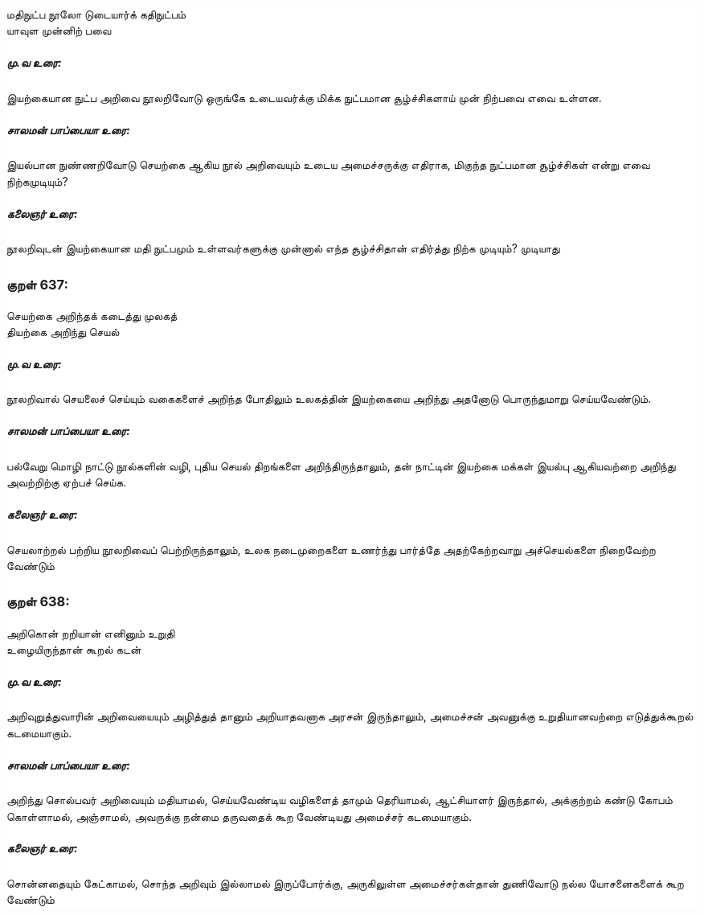 மதிநுட்ப நூலோ டுடையார்க் கதிநுட்பம்  
யாவுள முன்னிற் பவை

##### மு.வ உரை:

இயற்கையான நுட்ப அறிவை நூலறிவோடு ஒருங்கே உடையவர்க்கு மிக்க நுட்பமான சூழ்ச்சிகளாய் முன் நிற்பவை எவை உள்ளன.

##### சாலமன் பாப்பையா உரை:

இயல்பான நுண்ணறிவோடு செயற்கை ஆகிய நூல் அறிவையும் உடைய அமைச்சருக்கு எதிராக, மிகுந்த நுட்பமான சூழ்ச்சிகள் என்று எவை நிற்கமுடியும்?

##### கலைஞர் உரை:

நூலறிவுடன் இயற்கையான மதி நுட்பமும் உள்ளவர்களுக்கு முன்னால் எந்த சூழ்ச்சிதான் எதிர்த்து நிற்க முடியும்? முடியாது

### குறள்  637:

செயற்கை அறிந்தக் கடைத்து முலகத்  
தியற்கை அறிந்து செயல்

##### மு.வ உரை:

நூலறிவால் செயலைச் செய்யும் வகைகளைச் அறிந்த போதிலும் உலகத்தின் இயற்கையை அறிந்து அதனோடு பொருந்துமாறு செய்யவேண்டும்.

##### சாலமன் பாப்பையா உரை:

பல்வேறு மொழி நாட்டு நூல்களின் வழி, புதிய செயல் திறங்களை அறிந்திருந்தாலும், தன் நாட்டின் இயற்கை மக்கள் இயல்பு ஆகியவற்றை அறிந்து அவற்றிற்கு ஏற்பச் செய்க.

##### கலைஞர் உரை:

செயலாற்றல் பற்றிய நூலறிவைப் பெற்றிருந்தாலும், உலக நடைமுறைகளை உணர்ந்து பார்த்தே அதற்கேற்றவாறு அச்செயல்களை நிறைவேற்ற வேண்டும்

### குறள்  638:

அறிகொன் றறியான் எனினும் உறுதி  
உழையிருந்தான் கூறல் கடன்

##### மு.வ உரை:

அறிவுறுத்துவாரின் அறிவையையும் அழித்துத் தானும் அறியாதவனாக அரசன் இருந்தாலும், அமைச்சன் அவனுக்கு உறுதியானவற்றை எடுத்துக்கூறல் க‌டமையாகும்.

##### சாலமன் பாப்பையா உரை:

அறிந்து சொல்பவர் அறிவையும் மதியாமல், செய்யவேண்டிய வழிகளைத் தாமும் தெரியாமல், ஆட்சியாளர் இருந்தால், அக்குற்றம் கண்டு கோபம் கொள்ளாமல், அஞ்சாமல், அவருக்கு நன்மை தருவதைக் கூற வேண்டியது அமைச்சர் கடமையாகும்.

##### கலைஞர் உரை:

சொன்னதையும் கேட்காமல், சொந்த அறிவும் இல்லாமல் இருப்போர்க்கு, அருகிலுள்ள அமைச்சர்கள்தான் துணிவோடு நல்ல யோசனைகளைக் கூற வேண்டும்
